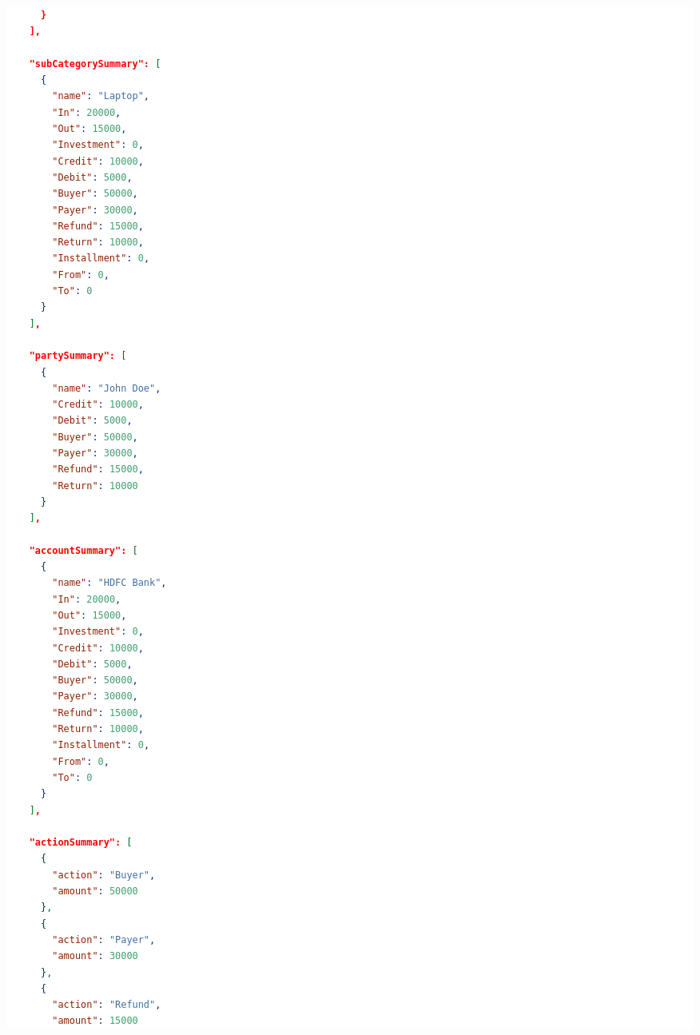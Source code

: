 ```json
      }
    ],
    
    "subCategorySummary": [
      {
        "name": "Laptop",
        "In": 20000,
        "Out": 15000,
        "Investment": 0,
        "Credit": 10000,
        "Debit": 5000,
        "Buyer": 50000,
        "Payer": 30000,
        "Refund": 15000,
        "Return": 10000,
        "Installment": 0,
        "From": 0,
        "To": 0
      }
    ],
    
    "partySummary": [
      {
        "name": "John Doe",
        "Credit": 10000,
        "Debit": 5000,
        "Buyer": 50000,
        "Payer": 30000,
        "Refund": 15000,
        "Return": 10000
      }
    ],
    
    "accountSummary": [
      {
        "name": "HDFC Bank",
        "In": 20000,
        "Out": 15000,
        "Investment": 0,
        "Credit": 10000,
        "Debit": 5000,
        "Buyer": 50000,
        "Payer": 30000,
        "Refund": 15000,
        "Return": 10000,
        "Installment": 0,
        "From": 0,
        "To": 0
      }
    ],
    
    "actionSummary": [
      {
        "action": "Buyer",
        "amount": 50000
      },
      {
        "action": "Payer",
        "amount": 30000
      },
      {
        "action": "Refund",
        "amount": 15000
```